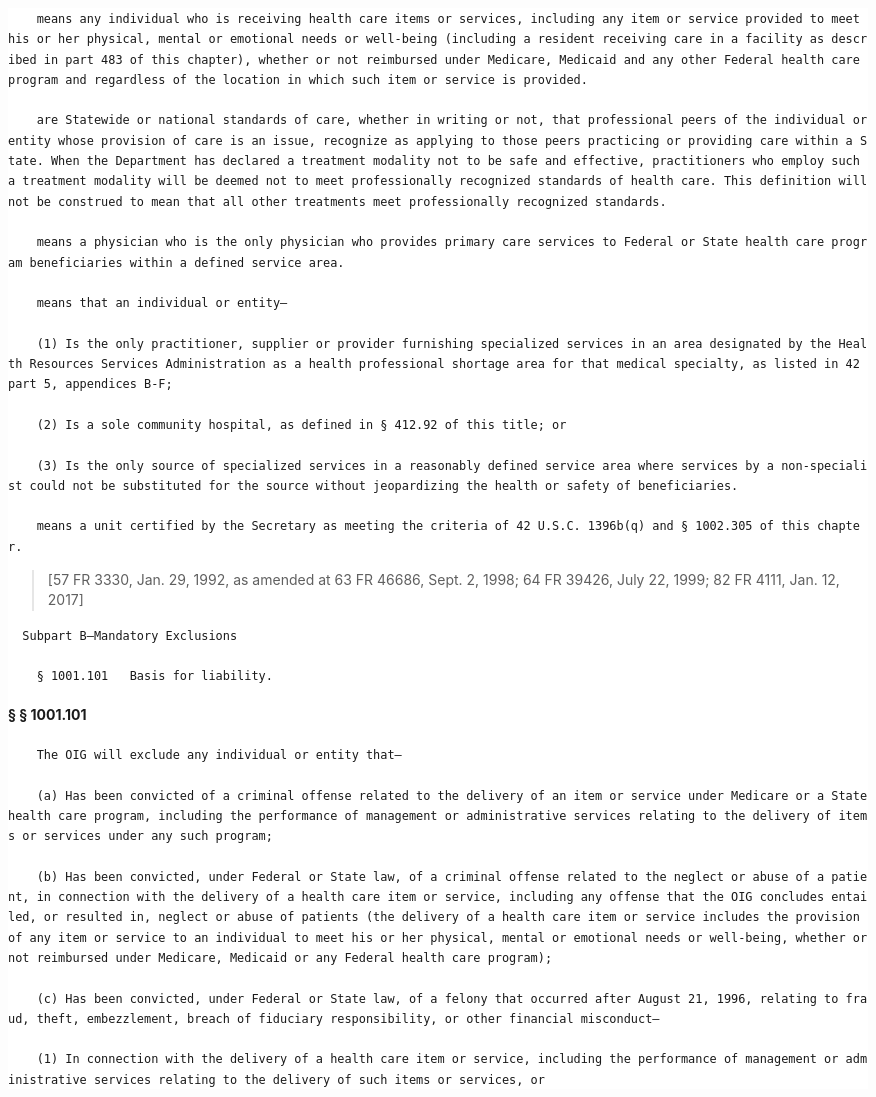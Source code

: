         means any individual who is receiving health care items or services, including any item or service provided to meet his or her physical, mental or emotional needs or well-being (including a resident receiving care in a facility as described in part 483 of this chapter), whether or not reimbursed under Medicare, Medicaid and any other Federal health care program and regardless of the location in which such item or service is provided.

        are Statewide or national standards of care, whether in writing or not, that professional peers of the individual or entity whose provision of care is an issue, recognize as applying to those peers practicing or providing care within a State. When the Department has declared a treatment modality not to be safe and effective, practitioners who employ such a treatment modality will be deemed not to meet professionally recognized standards of health care. This definition will not be construed to mean that all other treatments meet professionally recognized standards.

        means a physician who is the only physician who provides primary care services to Federal or State health care program beneficiaries within a defined service area.

        means that an individual or entity—

        (1) Is the only practitioner, supplier or provider furnishing specialized services in an area designated by the Health Resources Services Administration as a health professional shortage area for that medical specialty, as listed in 42 part 5, appendices B-F;

        (2) Is a sole community hospital, as defined in § 412.92 of this title; or

        (3) Is the only source of specialized services in a reasonably defined service area where services by a non-specialist could not be substituted for the source without jeopardizing the health or safety of beneficiaries.

        means a unit certified by the Secretary as meeting the criteria of 42 U.S.C. 1396b(q) and § 1002.305 of this chapter.

> [57 FR 3330, Jan. 29, 1992, as amended at 63 FR 46686, Sept. 2, 1998; 64 FR 39426, July 22, 1999; 82 FR 4111, Jan. 12, 2017]

      Subpart B—Mandatory Exclusions

        § 1001.101   Basis for liability.

#### § § 1001.101

        The OIG will exclude any individual or entity that—

        (a) Has been convicted of a criminal offense related to the delivery of an item or service under Medicare or a State health care program, including the performance of management or administrative services relating to the delivery of items or services under any such program;

        (b) Has been convicted, under Federal or State law, of a criminal offense related to the neglect or abuse of a patient, in connection with the delivery of a health care item or service, including any offense that the OIG concludes entailed, or resulted in, neglect or abuse of patients (the delivery of a health care item or service includes the provision of any item or service to an individual to meet his or her physical, mental or emotional needs or well-being, whether or not reimbursed under Medicare, Medicaid or any Federal health care program);

        (c) Has been convicted, under Federal or State law, of a felony that occurred after August 21, 1996, relating to fraud, theft, embezzlement, breach of fiduciary responsibility, or other financial misconduct—

        (1) In connection with the delivery of a health care item or service, including the performance of management or administrative services relating to the delivery of such items or services, or

